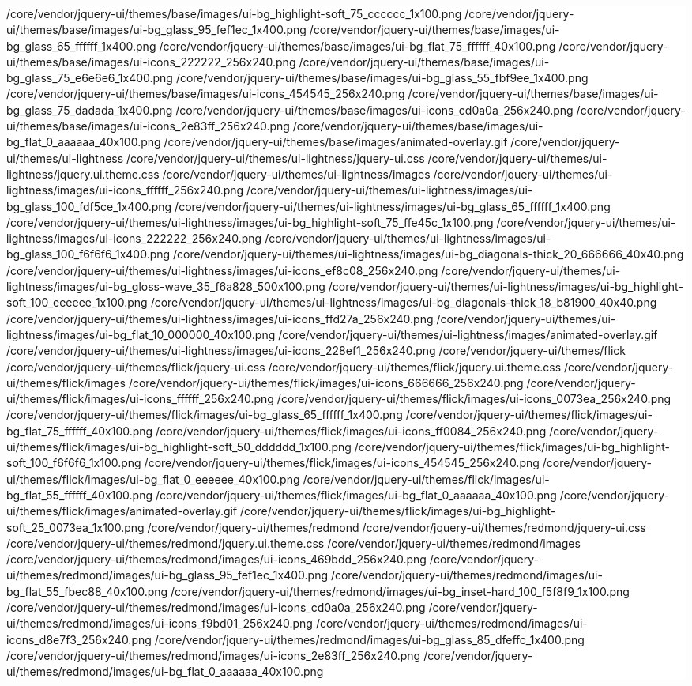 /core/vendor/jquery-ui/themes/base/images/ui-bg_highlight-soft_75_cccccc_1x100.png
/core/vendor/jquery-ui/themes/base/images/ui-bg_glass_95_fef1ec_1x400.png
/core/vendor/jquery-ui/themes/base/images/ui-bg_glass_65_ffffff_1x400.png
/core/vendor/jquery-ui/themes/base/images/ui-bg_flat_75_ffffff_40x100.png
/core/vendor/jquery-ui/themes/base/images/ui-icons_222222_256x240.png
/core/vendor/jquery-ui/themes/base/images/ui-bg_glass_75_e6e6e6_1x400.png
/core/vendor/jquery-ui/themes/base/images/ui-bg_glass_55_fbf9ee_1x400.png
/core/vendor/jquery-ui/themes/base/images/ui-icons_454545_256x240.png
/core/vendor/jquery-ui/themes/base/images/ui-bg_glass_75_dadada_1x400.png
/core/vendor/jquery-ui/themes/base/images/ui-icons_cd0a0a_256x240.png
/core/vendor/jquery-ui/themes/base/images/ui-icons_2e83ff_256x240.png
/core/vendor/jquery-ui/themes/base/images/ui-bg_flat_0_aaaaaa_40x100.png
/core/vendor/jquery-ui/themes/base/images/animated-overlay.gif
/core/vendor/jquery-ui/themes/ui-lightness
/core/vendor/jquery-ui/themes/ui-lightness/jquery-ui.css
/core/vendor/jquery-ui/themes/ui-lightness/jquery.ui.theme.css
/core/vendor/jquery-ui/themes/ui-lightness/images
/core/vendor/jquery-ui/themes/ui-lightness/images/ui-icons_ffffff_256x240.png
/core/vendor/jquery-ui/themes/ui-lightness/images/ui-bg_glass_100_fdf5ce_1x400.png
/core/vendor/jquery-ui/themes/ui-lightness/images/ui-bg_glass_65_ffffff_1x400.png
/core/vendor/jquery-ui/themes/ui-lightness/images/ui-bg_highlight-soft_75_ffe45c_1x100.png
/core/vendor/jquery-ui/themes/ui-lightness/images/ui-icons_222222_256x240.png
/core/vendor/jquery-ui/themes/ui-lightness/images/ui-bg_glass_100_f6f6f6_1x400.png
/core/vendor/jquery-ui/themes/ui-lightness/images/ui-bg_diagonals-thick_20_666666_40x40.png
/core/vendor/jquery-ui/themes/ui-lightness/images/ui-icons_ef8c08_256x240.png
/core/vendor/jquery-ui/themes/ui-lightness/images/ui-bg_gloss-wave_35_f6a828_500x100.png
/core/vendor/jquery-ui/themes/ui-lightness/images/ui-bg_highlight-soft_100_eeeeee_1x100.png
/core/vendor/jquery-ui/themes/ui-lightness/images/ui-bg_diagonals-thick_18_b81900_40x40.png
/core/vendor/jquery-ui/themes/ui-lightness/images/ui-icons_ffd27a_256x240.png
/core/vendor/jquery-ui/themes/ui-lightness/images/ui-bg_flat_10_000000_40x100.png
/core/vendor/jquery-ui/themes/ui-lightness/images/animated-overlay.gif
/core/vendor/jquery-ui/themes/ui-lightness/images/ui-icons_228ef1_256x240.png
/core/vendor/jquery-ui/themes/flick
/core/vendor/jquery-ui/themes/flick/jquery-ui.css
/core/vendor/jquery-ui/themes/flick/jquery.ui.theme.css
/core/vendor/jquery-ui/themes/flick/images
/core/vendor/jquery-ui/themes/flick/images/ui-icons_666666_256x240.png
/core/vendor/jquery-ui/themes/flick/images/ui-icons_ffffff_256x240.png
/core/vendor/jquery-ui/themes/flick/images/ui-icons_0073ea_256x240.png
/core/vendor/jquery-ui/themes/flick/images/ui-bg_glass_65_ffffff_1x400.png
/core/vendor/jquery-ui/themes/flick/images/ui-bg_flat_75_ffffff_40x100.png
/core/vendor/jquery-ui/themes/flick/images/ui-icons_ff0084_256x240.png
/core/vendor/jquery-ui/themes/flick/images/ui-bg_highlight-soft_50_dddddd_1x100.png
/core/vendor/jquery-ui/themes/flick/images/ui-bg_highlight-soft_100_f6f6f6_1x100.png
/core/vendor/jquery-ui/themes/flick/images/ui-icons_454545_256x240.png
/core/vendor/jquery-ui/themes/flick/images/ui-bg_flat_0_eeeeee_40x100.png
/core/vendor/jquery-ui/themes/flick/images/ui-bg_flat_55_ffffff_40x100.png
/core/vendor/jquery-ui/themes/flick/images/ui-bg_flat_0_aaaaaa_40x100.png
/core/vendor/jquery-ui/themes/flick/images/animated-overlay.gif
/core/vendor/jquery-ui/themes/flick/images/ui-bg_highlight-soft_25_0073ea_1x100.png
/core/vendor/jquery-ui/themes/redmond
/core/vendor/jquery-ui/themes/redmond/jquery-ui.css
/core/vendor/jquery-ui/themes/redmond/jquery.ui.theme.css
/core/vendor/jquery-ui/themes/redmond/images
/core/vendor/jquery-ui/themes/redmond/images/ui-icons_469bdd_256x240.png
/core/vendor/jquery-ui/themes/redmond/images/ui-bg_glass_95_fef1ec_1x400.png
/core/vendor/jquery-ui/themes/redmond/images/ui-bg_flat_55_fbec88_40x100.png
/core/vendor/jquery-ui/themes/redmond/images/ui-bg_inset-hard_100_f5f8f9_1x100.png
/core/vendor/jquery-ui/themes/redmond/images/ui-icons_cd0a0a_256x240.png
/core/vendor/jquery-ui/themes/redmond/images/ui-icons_f9bd01_256x240.png
/core/vendor/jquery-ui/themes/redmond/images/ui-icons_d8e7f3_256x240.png
/core/vendor/jquery-ui/themes/redmond/images/ui-bg_glass_85_dfeffc_1x400.png
/core/vendor/jquery-ui/themes/redmond/images/ui-icons_2e83ff_256x240.png
/core/vendor/jquery-ui/themes/redmond/images/ui-bg_flat_0_aaaaaa_40x100.png